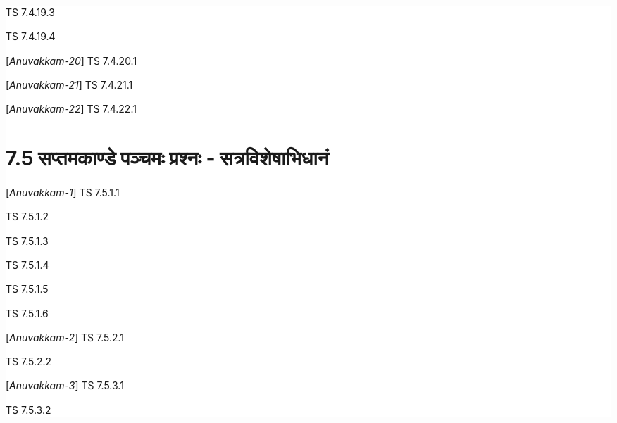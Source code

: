TS 7.4.19.3

TS 7.4.19.4






[_Anuvakkam-20_]
TS 7.4.20.1






[_Anuvakkam-21_]
TS 7.4.21.1






[_Anuvakkam-22_]
TS 7.4.22.1






# 7.5      सप्तमकाण्डे पञ्चमः प्रश्नः - सत्रविशेषाभिधानं #




[_Anuvakkam-1_]
TS 7.5.1.1

TS 7.5.1.2

TS 7.5.1.3

TS 7.5.1.4

TS 7.5.1.5

TS 7.5.1.6






[_Anuvakkam-2_]
TS 7.5.2.1

TS 7.5.2.2






[_Anuvakkam-3_]
TS 7.5.3.1

TS 7.5.3.2

